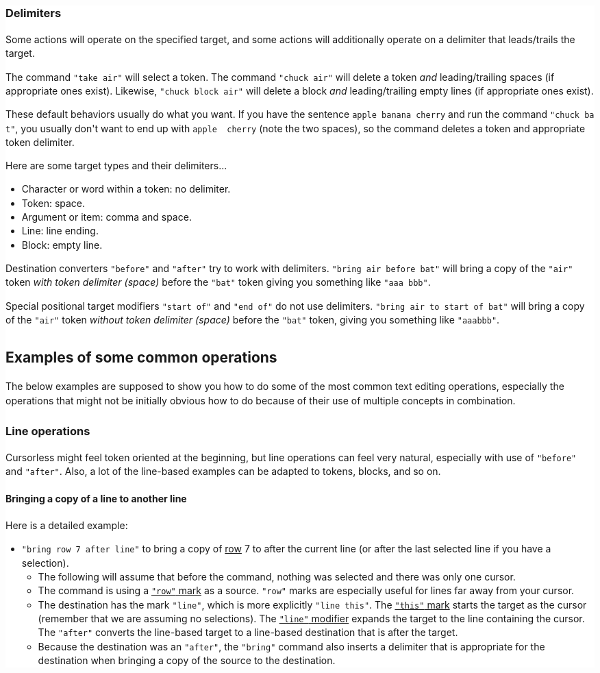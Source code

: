 ### Delimiters

Some actions will operate on the specified target, and some actions will additionally operate on a delimiter that leads/trails the target.

The command `"take air"` will select a token.
The command `"chuck air"` will delete a token _and_ leading/trailing spaces (if appropriate ones exist).
Likewise, `"chuck block air"` will delete a block _and_ leading/trailing empty lines (if appropriate ones exist).

These default behaviors usually do what you want.
If you have the sentence `apple banana cherry` and run the command `"chuck bat"`, you usually don't want to end up with `apple  cherry` (note the two spaces), so the command deletes a token and appropriate token delimiter.

Here are some target types and their delimiters...

- Character or word within a token: no delimiter.
- Token: space.
- Argument or item: comma and space.
- Line: line ending.
- Block: empty line.

Destination converters `"before"` and `"after"` try to work with delimiters.
`"bring air before bat"` will bring a copy of the `"air"` token _with token delimiter (space)_ before the `"bat"` token giving you something like `"aaa bbb"`.

Special positional target modifiers `"start of"` and `"end of"` do not use delimiters.
`"bring air to start of bat"` will bring a copy of the `"air"` token _without token delimiter (space)_ before the `"bat"` token, giving you something like `"aaabbb"`.

## Examples of some common operations

The below examples are supposed to show you how to do some of the most common text editing operations, especially the
operations that might not be initially obvious how to do because of their use of multiple concepts in combination.

### Line operations

Cursorless might feel token oriented at the beginning, but line operations can feel very natural, especially with use of `"before"` and `"after"`.
Also, a lot of the line-based examples can be adapted to tokens, blocks, and so on.

#### Bringing a copy of a line to another line

Here is a detailed example:

- `"bring row 7 after line"` to bring a copy of [row](https://www.cursorless.org/docs/#row-number) 7 to after the current line (or after the last selected line if you have a selection).
  - The following will assume that before the command, nothing was selected and there was only one cursor.
  - The command is using a [`"row"` mark](https://www.cursorless.org/docs/#row-number) as a source.
    `"row"` marks are especially useful for lines far away from your cursor.
  - The destination has the mark `"line"`, which is more explicitly `"line this"`.
    The [`"this"` mark](https://www.cursorless.org/docs/#this) starts the target as the cursor (remember that we are assuming no selections).
    The [`"line"` modifier](https://www.cursorless.org/docs/#line) expands the target to the line containing the cursor.
    The `"after"` converts the line-based target to a line-based destination that is after the target.
  - Because the destination was an `"after"`, the `"bring"` command also inserts a delimiter that is appropriate for the destination when bringing a copy of the source to the destination.
